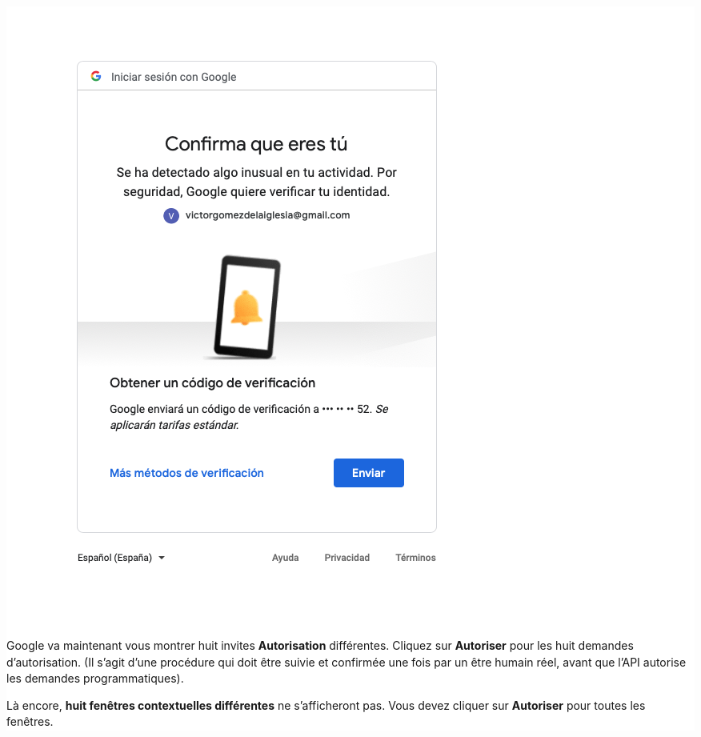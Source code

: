 ![demo](./images/ex2/30.png)

Google va maintenant vous montrer huit invites **Autorisation** différentes. Cliquez sur **Autoriser** pour les huit demandes d’autorisation. (Il s’agit d’une procédure qui doit être suivie et confirmée une fois par un être humain réel, avant que l’API autorise les demandes programmatiques).

Là encore, **huit fenêtres contextuelles différentes** ne s’afficheront pas. Vous devez cliquer sur **Autoriser** pour toutes les fenêtres.
